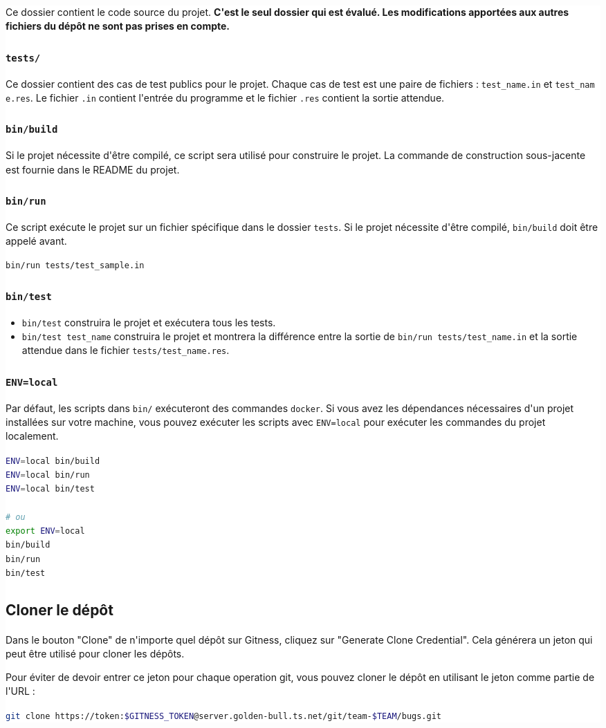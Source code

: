 Ce dossier contient le code source du projet. **C'est le seul dossier qui est évalué. Les modifications apportées aux autres fichiers du dépôt ne sont pas prises en compte.**

### `tests/`

Ce dossier contient des cas de test publics pour le projet. Chaque cas de test est une paire de fichiers : `test_name.in` et `test_name.res`. Le fichier `.in` contient l'entrée du programme et le fichier `.res` contient la sortie attendue.

### `bin/build`

Si le projet nécessite d'être compilé, ce script sera utilisé pour construire le projet. La commande de construction sous-jacente est fournie dans le README du projet.

### `bin/run` 

Ce script exécute le projet sur un fichier spécifique dans le dossier `tests`. Si le projet nécessite d'être compilé, `bin/build` doit être appelé avant.

```sh
bin/run tests/test_sample.in
```

### `bin/test`

- `bin/test` construira le projet et exécutera tous les tests.
- `bin/test test_name` construira le projet et montrera la différence entre la sortie de `bin/run tests/test_name.in` et la sortie attendue dans le fichier `tests/test_name.res`.

### `ENV=local`

Par défaut, les scripts dans `bin/` exécuteront des commandes `docker`. Si vous avez les dépendances nécessaires d'un projet installées sur votre machine, vous pouvez exécuter les scripts avec `ENV=local` pour exécuter les commandes du projet localement.

```sh
ENV=local bin/build
ENV=local bin/run
ENV=local bin/test

# ou
export ENV=local
bin/build
bin/run
bin/test
```

## Cloner le dépôt

Dans le bouton "Clone" de n'importe quel dépôt sur Gitness, cliquez sur "Generate Clone Credential". Cela générera un jeton qui peut être utilisé pour cloner les dépôts.

Pour éviter de devoir entrer ce jeton pour chaque operation git, vous pouvez cloner le dépôt en utilisant le jeton comme partie de l'URL :
```sh
git clone https://token:$GITNESS_TOKEN@server.golden-bull.ts.net/git/team-$TEAM/bugs.git
```
